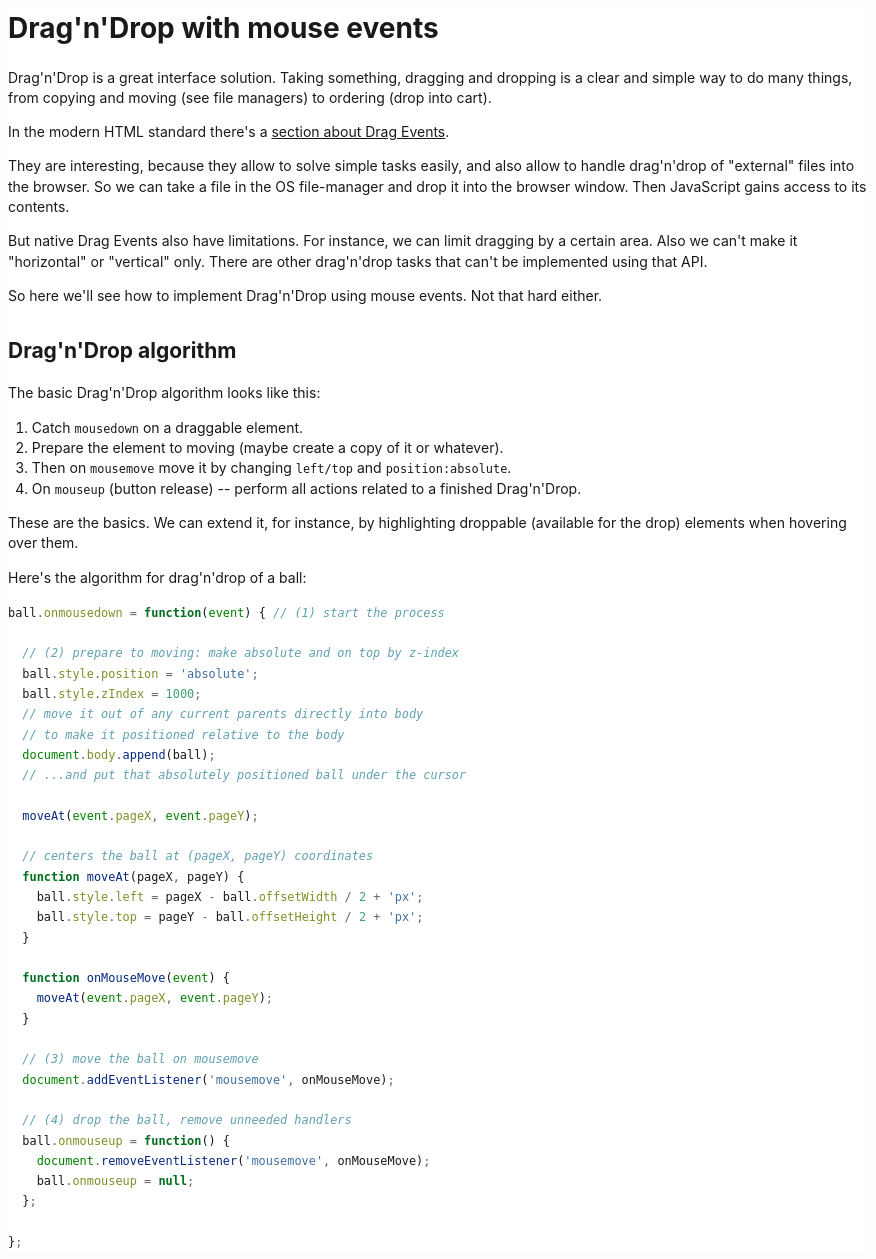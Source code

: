 # Drag'n'Drop with mouse events

Drag'n'Drop is a great interface solution. Taking something, dragging and dropping is a clear and simple way to do many things, from copying and moving (see file managers) to ordering (drop into cart).

In the modern HTML standard there's a [section about Drag Events](https://html.spec.whatwg.org/multipage/interaction.html#dnd).

They are interesting, because they allow to solve simple tasks easily, and also allow to handle drag'n'drop of "external" files into the browser. So we can take a file in the OS file-manager and drop it into the browser window. Then JavaScript gains access to its contents.

But native Drag Events also have limitations. For instance, we can limit dragging by a certain area. Also we can't make it "horizontal" or "vertical" only. There are other drag'n'drop tasks that can't be implemented using that API.

So here we'll see how to implement Drag'n'Drop using mouse events. Not that hard either.

## Drag'n'Drop algorithm

The basic Drag'n'Drop algorithm looks like this:

1. Catch `mousedown` on a draggable element.
2. Prepare the element to moving (maybe create a copy of it or whatever).
3. Then on `mousemove` move it by changing `left/top` and `position:absolute`.
4. On `mouseup` (button release) -- perform all actions related to a finished Drag'n'Drop.

These are the basics. We can extend it, for instance, by highlighting droppable (available for the drop) elements when hovering over them.

Here's the algorithm for drag'n'drop of a ball:

```js
ball.onmousedown = function(event) { // (1) start the process

  // (2) prepare to moving: make absolute and on top by z-index
  ball.style.position = 'absolute';
  ball.style.zIndex = 1000;
  // move it out of any current parents directly into body
  // to make it positioned relative to the body
  document.body.append(ball);  
  // ...and put that absolutely positioned ball under the cursor

  moveAt(event.pageX, event.pageY);

  // centers the ball at (pageX, pageY) coordinates
  function moveAt(pageX, pageY) {
    ball.style.left = pageX - ball.offsetWidth / 2 + 'px';
    ball.style.top = pageY - ball.offsetHeight / 2 + 'px';
  }

  function onMouseMove(event) {
    moveAt(event.pageX, event.pageY);
  }

  // (3) move the ball on mousemove
  document.addEventListener('mousemove', onMouseMove);

  // (4) drop the ball, remove unneeded handlers
  ball.onmouseup = function() {
    document.removeEventListener('mousemove', onMouseMove);
    ball.onmouseup = null;
  };

};
```